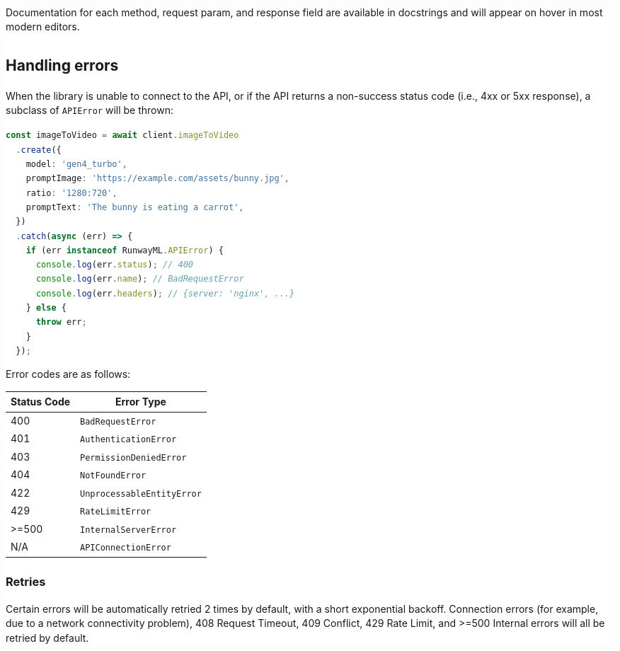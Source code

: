 Documentation for each method, request param, and response field are available in docstrings and will appear on hover in most modern editors.

## Handling errors

When the library is unable to connect to the API,
or if the API returns a non-success status code (i.e., 4xx or 5xx response),
a subclass of `APIError` will be thrown:


```ts
const imageToVideo = await client.imageToVideo
  .create({
    model: 'gen4_turbo',
    promptImage: 'https://example.com/assets/bunny.jpg',
    ratio: '1280:720',
    promptText: 'The bunny is eating a carrot',
  })
  .catch(async (err) => {
    if (err instanceof RunwayML.APIError) {
      console.log(err.status); // 400
      console.log(err.name); // BadRequestError
      console.log(err.headers); // {server: 'nginx', ...}
    } else {
      throw err;
    }
  });
```

Error codes are as follows:

| Status Code | Error Type                 |
| ----------- | -------------------------- |
| 400         | `BadRequestError`          |
| 401         | `AuthenticationError`      |
| 403         | `PermissionDeniedError`    |
| 404         | `NotFoundError`            |
| 422         | `UnprocessableEntityError` |
| 429         | `RateLimitError`           |
| >=500       | `InternalServerError`      |
| N/A         | `APIConnectionError`       |

### Retries

Certain errors will be automatically retried 2 times by default, with a short exponential backoff.
Connection errors (for example, due to a network connectivity problem), 408 Request Timeout, 409 Conflict,
429 Rate Limit, and >=500 Internal errors will all be retried by default.
